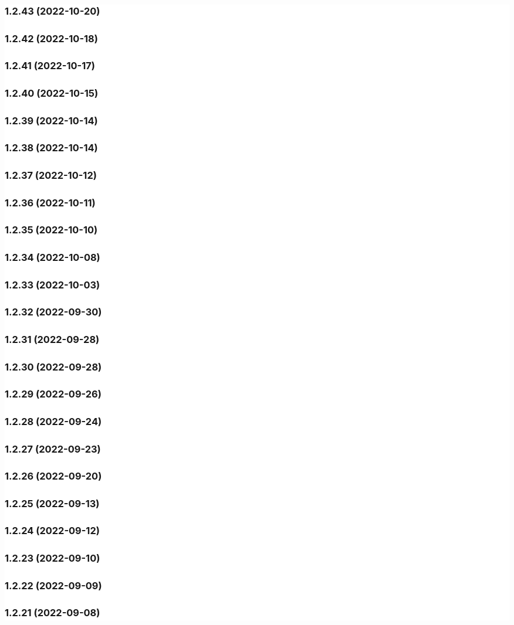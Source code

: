 ### 1.2.43 (2022-10-20)

### 1.2.42 (2022-10-18)

### 1.2.41 (2022-10-17)

### 1.2.40 (2022-10-15)

### 1.2.39 (2022-10-14)

### 1.2.38 (2022-10-14)

### 1.2.37 (2022-10-12)

### 1.2.36 (2022-10-11)

### 1.2.35 (2022-10-10)

### 1.2.34 (2022-10-08)

### 1.2.33 (2022-10-03)

### 1.2.32 (2022-09-30)

### 1.2.31 (2022-09-28)

### 1.2.30 (2022-09-28)

### 1.2.29 (2022-09-26)

### 1.2.28 (2022-09-24)

### 1.2.27 (2022-09-23)

### 1.2.26 (2022-09-20)

### 1.2.25 (2022-09-13)

### 1.2.24 (2022-09-12)

### 1.2.23 (2022-09-10)

### 1.2.22 (2022-09-09)

### 1.2.21 (2022-09-08)
